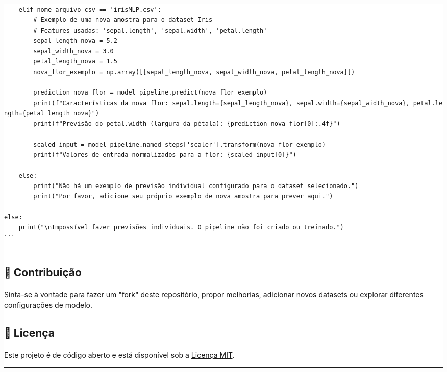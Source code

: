         elif nome_arquivo_csv == 'irisMLP.csv':
            # Exemplo de uma nova amostra para o dataset Iris
            # Features usadas: 'sepal.length', 'sepal.width', 'petal.length'
            sepal_length_nova = 5.2
            sepal_width_nova = 3.0
            petal_length_nova = 1.5
            nova_flor_exemplo = np.array([[sepal_length_nova, sepal_width_nova, petal_length_nova]])

            prediction_nova_flor = model_pipeline.predict(nova_flor_exemplo)
            print(f"Características da nova flor: sepal.length={sepal_length_nova}, sepal.width={sepal_width_nova}, petal.length={petal_length_nova}")
            print(f"Previsão do petal.width (largura da pétala): {prediction_nova_flor[0]:.4f}")

            scaled_input = model_pipeline.named_steps['scaler'].transform(nova_flor_exemplo)
            print(f"Valores de entrada normalizados para a flor: {scaled_input[0]}")

        else:
            print("Não há um exemplo de previsão individual configurado para o dataset selecionado.")
            print("Por favor, adicione seu próprio exemplo de nova amostra para prever aqui.")

    else:
        print("\nImpossível fazer previsões individuais. O pipeline não foi criado ou treinado.")
    ```

---

## 🤝 Contribuição

Sinta-se à vontade para fazer um "fork" deste repositório, propor melhorias, adicionar novos datasets ou explorar diferentes configurações de modelo.

## 📄 Licença

Este projeto é de código aberto e está disponível sob a [Licença MIT](https://opensource.org/licenses/MIT).

---
